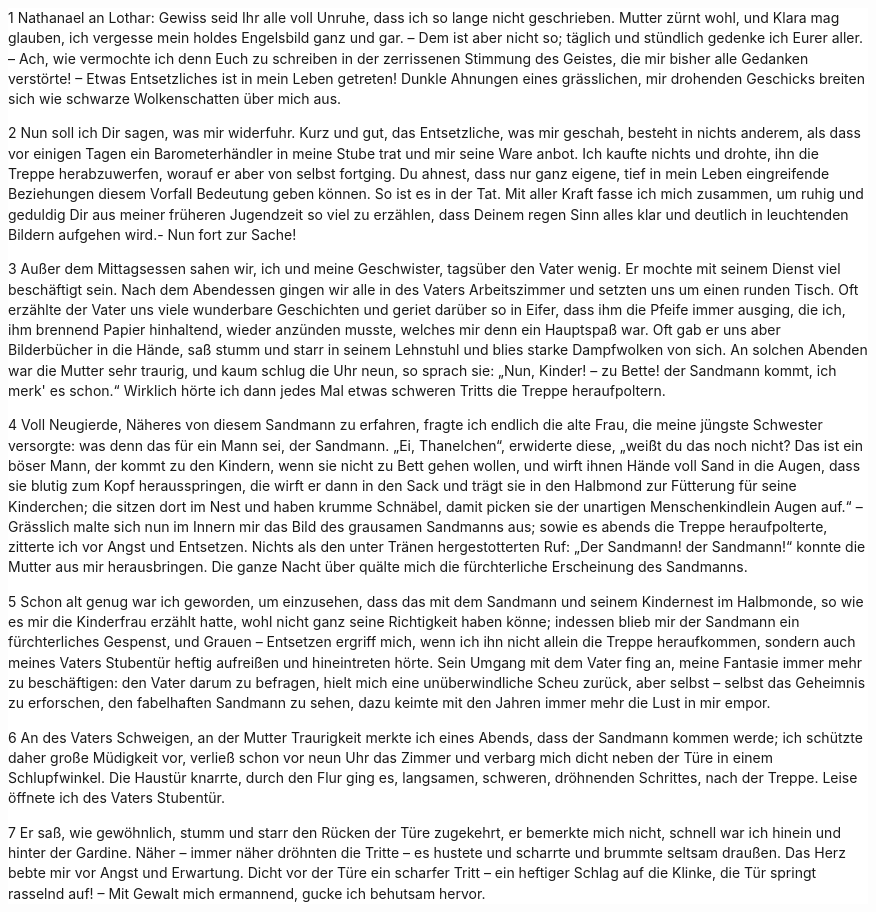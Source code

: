 1	Nathanael an Lothar: Gewiss seid Ihr alle voll Unruhe, dass ich so lange nicht geschrieben. Mutter zürnt wohl, und Klara mag glauben, ich vergesse mein holdes Engelsbild ganz und gar. – Dem ist aber nicht so; täglich und stündlich gedenke ich Eurer aller. – Ach, wie vermochte ich denn Euch zu schreiben in der zerrissenen Stimmung des Geistes, die mir bisher alle Gedanken verstörte! – Etwas Entsetzliches ist in mein Leben getreten! Dunkle Ahnungen eines grässlichen, mir drohenden Geschicks breiten sich wie schwarze Wolkenschatten über mich aus.

2	Nun soll ich Dir sagen, was mir widerfuhr. Kurz und gut, das Entsetzliche, was mir geschah, besteht in nichts anderem, als dass vor einigen Tagen ein Barometerhändler in meine Stube trat und mir seine Ware anbot. Ich kaufte nichts und drohte, ihn die Treppe herabzuwerfen, worauf er aber von selbst fortging. Du ahnest, dass nur ganz eigene, tief in mein Leben eingreifende Beziehungen diesem Vorfall Bedeutung geben können. So ist es in der Tat. Mit aller Kraft fasse ich mich zusammen, um ruhig und geduldig Dir aus meiner früheren Jugendzeit so viel zu erzählen, dass Deinem regen Sinn alles klar und deutlich in leuchtenden Bildern aufgehen wird.- Nun fort zur Sache!

3	Außer dem Mittagsessen sahen wir, ich und meine Geschwister, tagsüber den Vater wenig. Er mochte mit seinem Dienst viel beschäftigt sein. Nach dem Abendessen gingen wir alle in des Vaters Arbeitszimmer und setzten uns um einen runden Tisch. Oft erzählte der Vater uns viele wunderbare Geschichten und geriet darüber so in Eifer, dass ihm die Pfeife immer ausging, die ich, ihm brennend Papier hinhaltend, wieder anzünden musste, welches mir denn ein Hauptspaß war. Oft gab er uns aber Bilderbücher in die Hände, saß stumm und starr in seinem Lehnstuhl und blies starke Dampfwolken von sich. An solchen Abenden war die Mutter sehr traurig, und kaum schlug die Uhr neun, so sprach sie: „Nun, Kinder! – zu Bette! der Sandmann kommt, ich merk' es schon.“ Wirklich hörte ich dann jedes Mal etwas schweren Tritts die Treppe heraufpoltern.

4	Voll Neugierde, Näheres von diesem Sandmann zu erfahren, fragte ich endlich die alte Frau, die meine jüngste Schwester versorgte: was denn das für ein Mann sei, der Sandmann. „Ei, Thanelchen“, erwiderte diese, „weißt du das noch nicht? Das ist ein böser Mann, der kommt zu den Kindern, wenn sie nicht zu Bett gehen wollen, und wirft ihnen Hände voll Sand in die Augen, dass sie blutig zum Kopf herausspringen, die wirft er dann in den Sack und trägt sie in den Halbmond zur Fütterung für seine Kinderchen; die sitzen dort im Nest und haben krumme Schnäbel, damit picken sie der unartigen Menschenkindlein Augen auf.“ – Grässlich malte sich nun im Innern mir das Bild des grausamen Sandmanns aus; sowie es abends die Treppe heraufpolterte, zitterte ich vor Angst und Entsetzen. Nichts als den unter Tränen hergestotterten Ruf: „Der Sandmann! der Sandmann!“ konnte die Mutter aus mir herausbringen. Die ganze Nacht über quälte mich die fürchterliche Erscheinung des Sandmanns.

5	Schon alt genug war ich geworden, um einzusehen, dass das mit dem Sandmann und seinem Kindernest im Halbmonde, so wie es mir die Kinderfrau erzählt hatte, wohl nicht ganz seine Richtigkeit haben könne; indessen blieb mir der Sandmann ein fürchterliches Gespenst, und Grauen – Entsetzen ergriff mich, wenn ich ihn nicht allein die Treppe heraufkommen, sondern auch meines Vaters Stubentür heftig aufreißen und hineintreten hörte. Sein Umgang mit dem Vater fing an, meine Fantasie immer mehr zu beschäftigen: den Vater darum zu befragen, hielt mich eine unüberwindliche Scheu zurück, aber selbst – selbst das Geheimnis zu erforschen, den fabelhaften Sandmann zu sehen, dazu keimte mit den Jahren immer mehr die Lust in mir empor.

6	An des Vaters Schweigen, an der Mutter Traurigkeit merkte ich eines Abends, dass der Sandmann kommen werde; ich schützte daher große Müdigkeit vor, verließ schon vor neun Uhr das Zimmer und verbarg mich dicht neben der Türe in einem Schlupfwinkel. Die Haustür knarrte, durch den Flur ging es, langsamen, schweren, dröhnenden Schrittes, nach der Treppe. Leise öffnete ich des Vaters Stubentür.

7	Er saß, wie gewöhnlich, stumm und starr den Rücken der Türe zugekehrt, er bemerkte mich nicht, schnell war ich hinein und hinter der Gardine. Näher – immer näher dröhnten die Tritte – es hustete und scharrte und brummte seltsam draußen. Das Herz bebte mir vor Angst und Erwartung. Dicht vor der Türe ein scharfer Tritt – ein heftiger Schlag auf die Klinke, die Tür springt rasselnd auf! – Mit Gewalt mich ermannend, gucke ich behutsam hervor.
